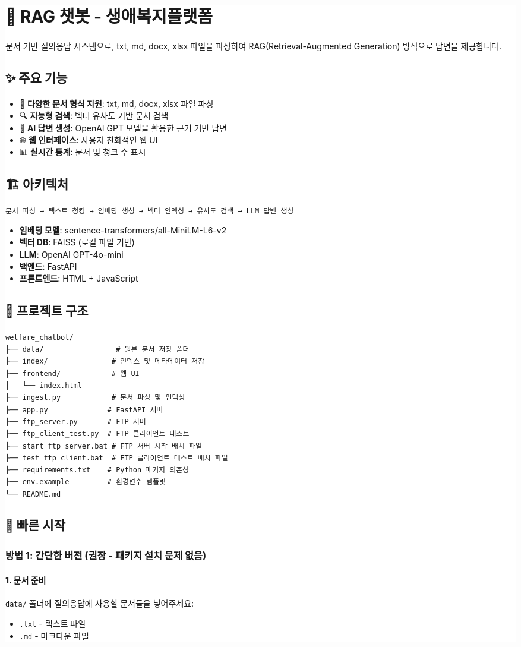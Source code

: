 # 🤖 RAG 챗봇 - 생애복지플랫폼

문서 기반 질의응답 시스템으로, txt, md, docx, xlsx 파일을 파싱하여 RAG(Retrieval-Augmented Generation) 방식으로 답변을 제공합니다.

## ✨ 주요 기능

- 📄 **다양한 문서 형식 지원**: txt, md, docx, xlsx 파일 파싱
- 🔍 **지능형 검색**: 벡터 유사도 기반 문서 검색
- 💬 **AI 답변 생성**: OpenAI GPT 모델을 활용한 근거 기반 답변
- 🌐 **웹 인터페이스**: 사용자 친화적인 웹 UI
- 📊 **실시간 통계**: 문서 및 청크 수 표시

## 🏗️ 아키텍처

```
문서 파싱 → 텍스트 청킹 → 임베딩 생성 → 벡터 인덱싱 → 유사도 검색 → LLM 답변 생성
```

- **임베딩 모델**: sentence-transformers/all-MiniLM-L6-v2
- **벡터 DB**: FAISS (로컬 파일 기반)
- **LLM**: OpenAI GPT-4o-mini
- **백엔드**: FastAPI
- **프론트엔드**: HTML + JavaScript

## 📁 프로젝트 구조

```
welfare_chatbot/
├── data/                 # 원본 문서 저장 폴더
├── index/               # 인덱스 및 메타데이터 저장
├── frontend/            # 웹 UI
│   └── index.html
├── ingest.py            # 문서 파싱 및 인덱싱
├── app.py              # FastAPI 서버
├── ftp_server.py       # FTP 서버
├── ftp_client_test.py  # FTP 클라이언트 테스트
├── start_ftp_server.bat # FTP 서버 시작 배치 파일
├── test_ftp_client.bat  # FTP 클라이언트 테스트 배치 파일
├── requirements.txt    # Python 패키지 의존성
├── env.example         # 환경변수 템플릿
└── README.md
```

## 🚀 빠른 시작

### 방법 1: 간단한 버전 (권장 - 패키지 설치 문제 없음)

#### 1. 문서 준비
`data/` 폴더에 질의응답에 사용할 문서들을 넣어주세요:
- `.txt` - 텍스트 파일
- `.md` - 마크다운 파일
